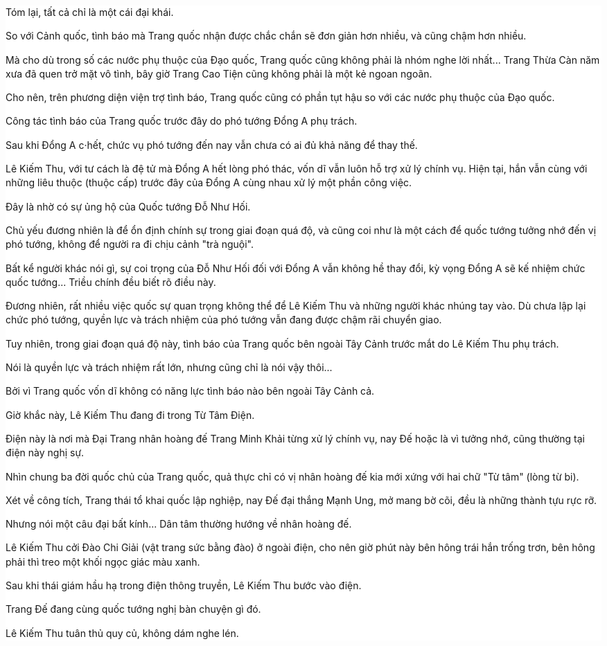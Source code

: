 Tóm lại, tất cả chỉ là một cái đại khái.

So với Cảnh quốc, tình báo mà Trang quốc nhận được chắc chắn sẽ đơn giản hơn nhiều, và cũng chậm hơn nhiều.

Mà cho dù trong số các nước phụ thuộc của Đạo quốc, Trang quốc cũng không phải là nhóm nghe lời nhất... Trang Thừa Càn năm xưa đã quen trở mặt vô tình, bây giờ Trang Cao Tiện cũng không phải là một kẻ ngoan ngoãn.

Cho nên, trên phương diện viện trợ tình báo, Trang quốc cũng có phần tụt hậu so với các nước phụ thuộc của Đạo quốc.

Công tác tình báo của Trang quốc trước đây do phó tướng Đổng A phụ trách.

Sau khi Đổng A c·hết, chức vụ phó tướng đến nay vẫn chưa có ai đủ khả năng để thay thế.

Lê Kiếm Thu, với tư cách là đệ tử mà Đổng A hết lòng phó thác, vốn dĩ vẫn luôn hỗ trợ xử lý chính vụ. Hiện tại, hắn vẫn cùng với những liêu thuộc (thuộc cấp) trước đây của Đổng A cùng nhau xử lý một phần công việc.

Đây là nhờ có sự ủng hộ của Quốc tướng Đỗ Như Hối.

Chủ yếu đương nhiên là để ổn định chính sự trong giai đoạn quá độ, và cũng coi như là một cách để quốc tướng tưởng nhớ đến vị phó tướng, không để người ra đi chịu cảnh "trà nguội".

Bất kể người khác nói gì, sự coi trọng của Đỗ Như Hối đối với Đổng A vẫn không hề thay đổi, kỳ vọng Đổng A sẽ kế nhiệm chức quốc tướng... Triều chính đều biết rõ điều này.

Đương nhiên, rất nhiều việc quốc sự quan trọng không thể để Lê Kiếm Thu và những người khác nhúng tay vào. Dù chưa lập lại chức phó tướng, quyền lực và trách nhiệm của phó tướng vẫn đang được chậm rãi chuyển giao.

Tuy nhiên, trong giai đoạn quá độ này, tình báo của Trang quốc bên ngoài Tây Cảnh trước mắt do Lê Kiếm Thu phụ trách.

Nói là quyền lực và trách nhiệm rất lớn, nhưng cũng chỉ là nói vậy thôi...

Bởi vì Trang quốc vốn dĩ không có năng lực tình báo nào bên ngoài Tây Cảnh cả.

Giờ khắc này, Lê Kiếm Thu đang đi trong Từ Tâm Điện.

Điện này là nơi mà Đại Trang nhân hoàng đế Trang Minh Khải từng xử lý chính vụ, nay Đế hoặc là vì tưởng nhớ, cũng thường tại điện này nghị sự.

Nhìn chung ba đời quốc chủ của Trang quốc, quả thực chỉ có vị nhân hoàng đế kia mới xứng với hai chữ "Từ tâm" (lòng từ bi).

Xét về công tích, Trang thái tổ khai quốc lập nghiệp, nay Đế đại thắng Mạnh Ung, mở mang bờ cõi, đều là những thành tựu rực rỡ.

Nhưng nói một câu đại bất kính... Dân tâm thường hướng về nhân hoàng đế.

Lê Kiếm Thu cởi Đào Chi Giải (vật trang sức bằng đào) ở ngoài điện, cho nên giờ phút này bên hông trái hắn trống trơn, bên hông phải thì treo một khối ngọc giác màu xanh.

Sau khi thái giám hầu hạ trong điện thông truyền, Lê Kiếm Thu bước vào điện.

Trang Đế đang cùng quốc tướng nghị bàn chuyện gì đó.

Lê Kiếm Thu tuân thủ quy củ, không dám nghe lén.
